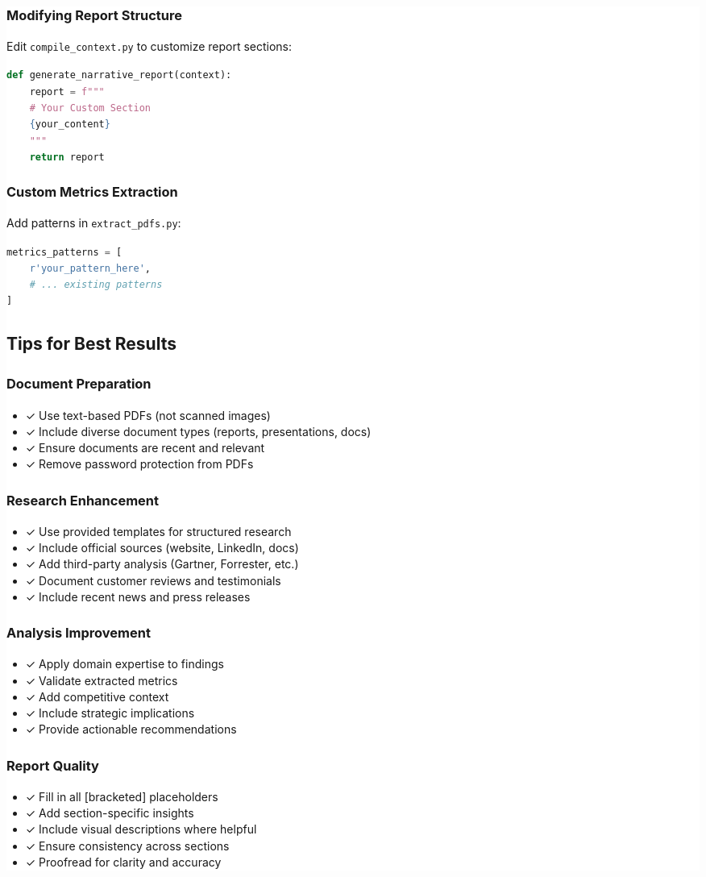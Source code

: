 ### Modifying Report Structure

Edit `compile_context.py` to customize report sections:

```python
def generate_narrative_report(context):
    report = f"""
    # Your Custom Section
    {your_content}
    """
    return report
```

### Custom Metrics Extraction

Add patterns in `extract_pdfs.py`:

```python
metrics_patterns = [
    r'your_pattern_here',
    # ... existing patterns
]
```

## Tips for Best Results

### Document Preparation
- ✓ Use text-based PDFs (not scanned images)
- ✓ Include diverse document types (reports, presentations, docs)
- ✓ Ensure documents are recent and relevant
- ✓ Remove password protection from PDFs

### Research Enhancement
- ✓ Use provided templates for structured research
- ✓ Include official sources (website, LinkedIn, docs)
- ✓ Add third-party analysis (Gartner, Forrester, etc.)
- ✓ Document customer reviews and testimonials
- ✓ Include recent news and press releases

### Analysis Improvement
- ✓ Apply domain expertise to findings
- ✓ Validate extracted metrics
- ✓ Add competitive context
- ✓ Include strategic implications
- ✓ Provide actionable recommendations

### Report Quality
- ✓ Fill in all [bracketed] placeholders
- ✓ Add section-specific insights
- ✓ Include visual descriptions where helpful
- ✓ Ensure consistency across sections
- ✓ Proofread for clarity and accuracy
